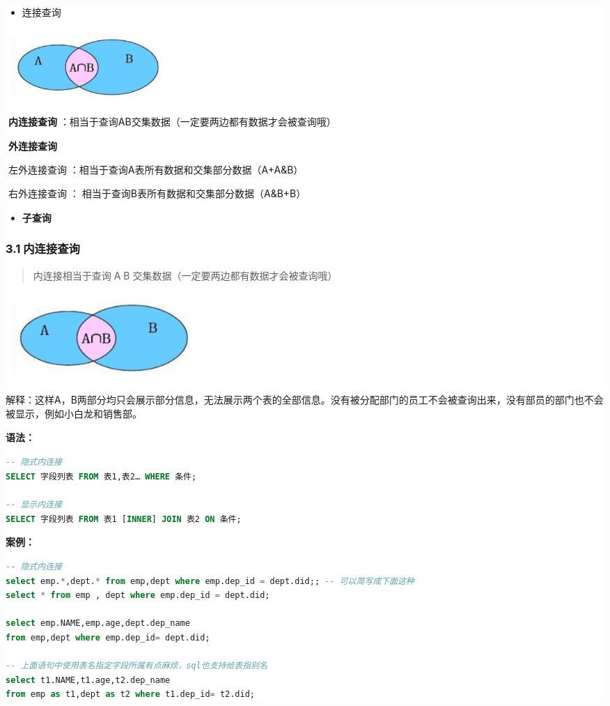 - 连接查询

<img src="images/image-20220127114947802.png" alt="image-20220127114947802" style="zoom:67%;" />

​			**内连接查询** ：相当于查询AB交集数据（一定要两边都有数据才会被查询哦）

​			**外连接查询**

​					左外连接查询 ：相当于查询A表所有数据和交集部分数据（A+A&B）

​					右外连接查询 ： 相当于查询B表所有数据和交集部分数据（A&B+B）

- **子查询**

### 3.1 内连接查询

> 内连接相当于查询 A B 交集数据（一定要两边都有数据才会被查询哦）

<img src="images/image-20210724174717647.png" alt="image-20210724174717647" style="zoom:80%;" />

解释：这样A，B两部分均只会展示部分信息，无法展示两个表的全部信息。没有被分配部门的员工不会被查询出来，没有部员的部门也不会被显示，例如小白龙和销售部。

**语法：**

```sql
-- 隐式内连接
SELECT 字段列表 FROM 表1,表2… WHERE 条件;

-- 显示内连接
SELECT 字段列表 FROM 表1 [INNER] JOIN 表2 ON 条件;
```

**案例：**

```sql
-- 隐式内连接
select emp.*,dept.* from emp,dept where emp.dep_id = dept.did;; -- 可以简写成下面这种
select * from emp , dept where emp.dep_id = dept.did;

select emp.NAME,emp.age,dept.dep_name 
from emp,dept where emp.dep_id= dept.did;

-- 上面语句中使用表名指定字段所属有点麻烦，sql也支持给表指别名
select t1.NAME,t1.age,t2.dep_name 
from emp as t1,dept as t2 where t1.dep_id= t2.did;
```
